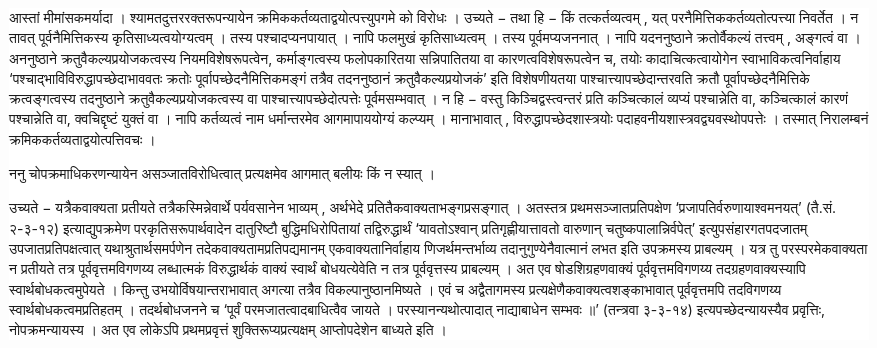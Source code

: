 आस्तां मीमांसकमर्यादा । श्यामतदुत्तररक्तरूपन्यायेन
क्रमिककर्तव्यताद्वयोत्पत्त्युपगमे
को विरोधः । उच्यते − तथा हि − किं तत्कर्तव्यत्वम् , यत्
परनैमित्तिककर्तव्यतोत्पत्त्या
निवर्तेत । न तावत् पूर्वनैमित्तिकस्य
कृतिसाध्यत्वयोग्यत्वम् । तस्य
पश्चादप्यनपायात् । नापि फलमुखं कृतिसाध्यत्वम् । तस्य
पूर्वमप्यजननात् । नापि यदननुष्ठाने क्रतोर्वैकल्यं
तत्त्वम् , अङ्गत्वं वा । अननुष्ठाने क्रतुवैकल्यप्रयोजकत्वस्य
नियमविशेषरूपत्वेन, कर्माङ्गत्वस्य फलोपकारितया सन्निपातितया
वा कारणत्वविशेषरूपत्वेन च, तयोः कादाचित्कत्वायोगेन
स्वाभाविकत्वनिर्वाहाय
‘पश्चाद्भाविविरुद्धापच्छेदाभाववतः क्रतोः
पूर्वापच्छेदनैमित्तिकमङ्गं तत्रैव तदननुष्ठानं क्रतुवैकल्यप्रयोजकं’
इति विशेषणीयतया पाश्चात्त्यापच्छेदान्तरवति क्रतौ
पूर्वापच्छेदनैमित्तिके
क्रत्वङ्गत्वस्य तदनुष्ठाने क्रतुवैकल्यप्रयोजकत्वस्य
वा पाश्चात्त्यापच्छेदोत्पत्तेः पूर्वमसम्भवात् । न हि − वस्तु
किञ्चिद्वस्त्वन्तरं प्रति कञ्चित्कालं व्यप्यं
पश्चान्नेति वा, कञ्चित्कालं कारणं पश्चान्नेति वा,
क्वचिद्दृष्टं युक्तं वा । नापि कर्तव्यत्वं नाम
धर्मान्तरमेव आगमापाययोग्यं कल्प्यम् । मानाभावात् ,
विरुद्धापच्छेदशास्त्रयोः पदाहवनीयशास्त्रवद्व्यवस्थोपपत्तेः ।
तस्मात् निरालम्बनं क्रमिककर्तव्यताद्वयोत्पत्तिवचः ।

ननु चोपक्रमाधिकरणन्यायेन असञ्जातविरोधित्वात् प्रत्यक्षमेव आगमात् बलीयः
किं न स्यात् ।

उच्यते − यत्रैकवाक्यता प्रतीयते तत्रैकस्मिन्नेवार्थे पर्यवसानेन भाव्यम्
, अर्थभेदे प्रतितैकवाक्यताभङ्गप्रसङ्गात् । अतस्तत्र
प्रथमसञ्जातप्रतिपक्षेण
‘प्रजापतिर्वरुणायाश्वमनयत्’ (तै.सं. २-३-१२)
इत्याद्युपक्रमेण परकृतिसरूपार्थवादेन
दातुरिष्टौ बुद्धिमधिरोपितायां तद्विरुद्धार्थं
‘यावतोऽश्वान् प्रतिगृह्णीयात्तावतो वारुणान्
चतुष्कपालान्निर्वपेत्’
इत्युपसंहारगतपदजातम्
उपजातप्रतिपक्षत्वात् यथाश्रुतार्थसमर्पणेन
तदेकवाक्यतामप्रतिपद्यमानम् एकवाक्यतानिर्वाहाय
णिजर्थमन्तर्भाव्य तदानुगुण्येनैवात्मानं लभत
इति उपक्रमस्य प्राबल्यम् । यत्र तु परस्परमेकवाक्यता न प्रतीयते
तत्र पूर्ववृत्तमविगणय्य लब्धात्मकं विरुद्धार्थकं वाक्यं स्वार्थं
बोधयत्येवेति न तत्र पूर्ववृत्तस्य प्राबल्यम् । अत एव षोडशिग्रहणवाक्यं
पूर्ववृत्तमविगणय्य तदग्रहणवाक्यस्यापि स्वार्थबोधकत्वमुपेयते ।
किन्तु उभयोर्विषयान्तराभावात् अगत्या तत्रैव
विकल्पानुष्ठानमिष्यते । एवं च
अद्वैतागमस्य प्रत्यक्षेणैकवाक्यत्वशङ्काभावात् पूर्ववृत्तमपि
तदविगणय्य स्वार्थबोधकत्वमप्रतिहतम् । तदर्थबोधजनने च ‘पूर्वं
परमजातत्वादबाधित्वैव जायते । परस्यानन्यथोत्पादात्
नाद्याबाधेन सम्भवः ॥’ (तन्त्रवा ३-३-१४)
इत्यपच्छेदन्यायस्यैव प्रवृत्तिः,
नोपक्रमन्यायस्य । अत एव लोकेऽपि प्रथमप्रवृत्तं
शुक्तिरूप्यप्रत्यक्षम् आप्तोपदेशेन बाध्यते इति ।
